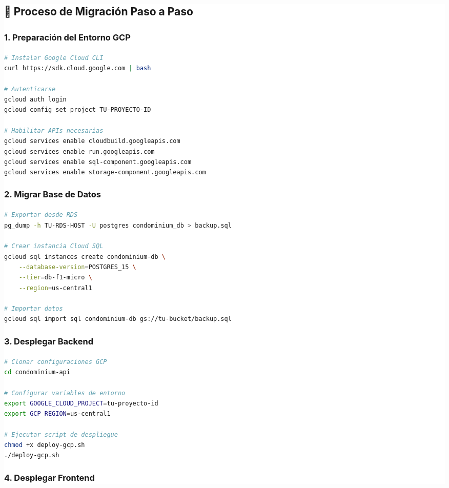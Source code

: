 
## 🔄 Proceso de Migración Paso a Paso

### 1. **Preparación del Entorno GCP**

```bash
# Instalar Google Cloud CLI
curl https://sdk.cloud.google.com | bash

# Autenticarse
gcloud auth login
gcloud config set project TU-PROYECTO-ID

# Habilitar APIs necesarias
gcloud services enable cloudbuild.googleapis.com
gcloud services enable run.googleapis.com
gcloud services enable sql-component.googleapis.com
gcloud services enable storage-component.googleapis.com
```

### 2. **Migrar Base de Datos**

```bash
# Exportar desde RDS
pg_dump -h TU-RDS-HOST -U postgres condominium_db > backup.sql

# Crear instancia Cloud SQL
gcloud sql instances create condominium-db \
    --database-version=POSTGRES_15 \
    --tier=db-f1-micro \
    --region=us-central1

# Importar datos
gcloud sql import sql condominium-db gs://tu-bucket/backup.sql
```

### 3. **Desplegar Backend**

```bash
# Clonar configuraciones GCP
cd condominium-api

# Configurar variables de entorno
export GOOGLE_CLOUD_PROJECT=tu-proyecto-id
export GCP_REGION=us-central1

# Ejecutar script de despliegue
chmod +x deploy-gcp.sh
./deploy-gcp.sh
```

### 4. **Desplegar Frontend**
